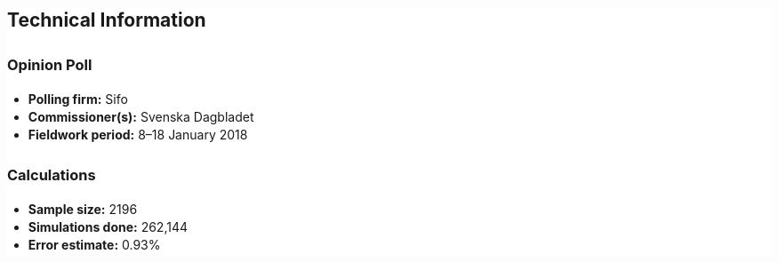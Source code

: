 
## Technical Information

### Opinion Poll

+ **Polling firm:** Sifo
+ **Commissioner(s):** Svenska Dagbladet
+ **Fieldwork period:** 8–18 January 2018

### Calculations

+ **Sample size:** 2196
+ **Simulations done:** 262,144
+ **Error estimate:** 0.93%

